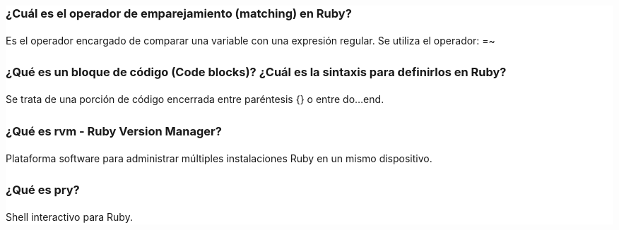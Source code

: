 ### ¿Cuál es el operador de emparejamiento (matching) en Ruby?

Es el operador encargado de comparar una variable con una expresión regular. Se utiliza el
operador: =~

### ¿Qué es un bloque de código (Code blocks)? ¿Cuál es la sintaxis para definirlos en Ruby?

Se trata de una porción de código encerrada entre paréntesis {} o entre do…end.

### ¿Qué es rvm - Ruby Version Manager?

Plataforma software para administrar múltiples instalaciones Ruby en un mismo dispositivo.

### ¿Qué es pry?

Shell interactivo para Ruby.